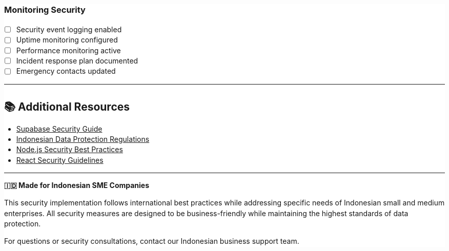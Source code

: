 ### Monitoring Security
- [ ] Security event logging enabled
- [ ] Uptime monitoring configured
- [ ] Performance monitoring active  
- [ ] Incident response plan documented
- [ ] Emergency contacts updated

---

## 📚 Additional Resources

- [Supabase Security Guide](https://supabase.com/docs/guides/auth/row-level-security)
- [Indonesian Data Protection Regulations](https://www.dataprotection.org.id)
- [Node.js Security Best Practices](https://nodejs.org/en/docs/guides/security/)
- [React Security Guidelines](https://react.dev/reference/react-dom/server/security)

---

**🇮🇩 Made for Indonesian SME Companies**

This security implementation follows international best practices while addressing specific needs of Indonesian small and medium enterprises. All security measures are designed to be business-friendly while maintaining the highest standards of data protection.

For questions or security consultations, contact our Indonesian business support team.